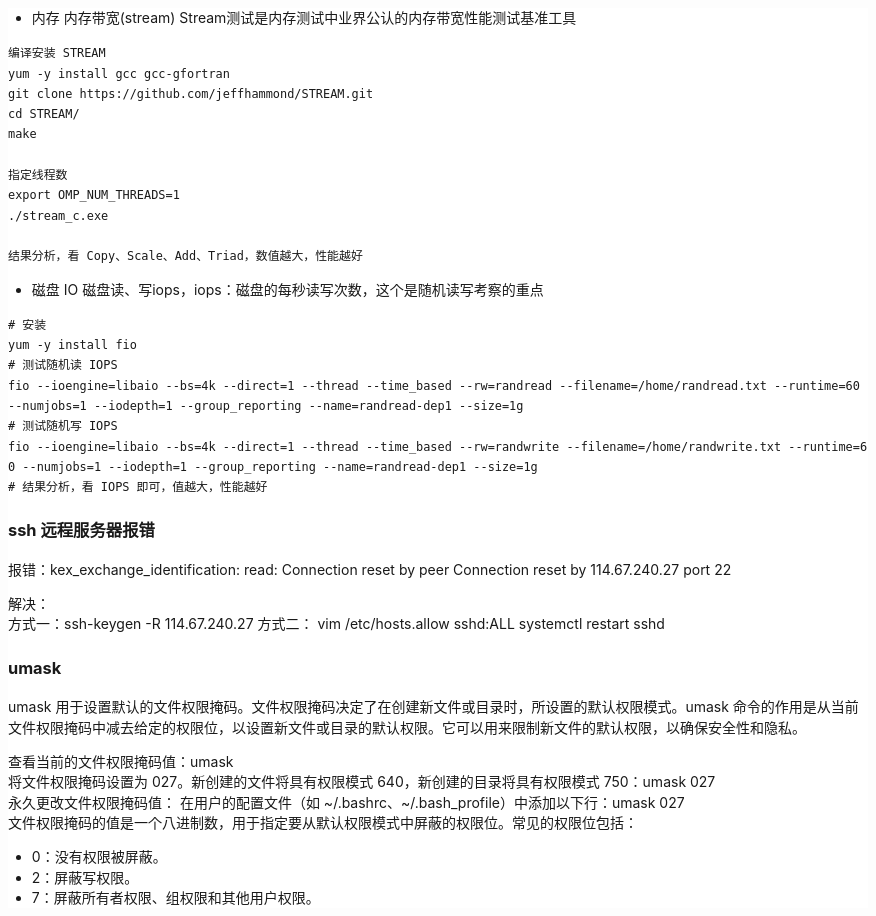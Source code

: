 - 内存
内存带宽(stream) Stream测试是内存测试中业界公认的内存带宽性能测试基准工具
```
编译安装 STREAM
yum -y install gcc gcc-gfortran
git clone https://github.com/jeffhammond/STREAM.git
cd STREAM/
make

指定线程数
export OMP_NUM_THREADS=1
./stream_c.exe

结果分析，看 Copy、Scale、Add、Triad，数值越大，性能越好
```

- 磁盘 IO
磁盘读、写iops，iops：磁盘的每秒读写次数，这个是随机读写考察的重点
```
# 安装
yum -y install fio
# 测试随机读 IOPS
fio --ioengine=libaio --bs=4k --direct=1 --thread --time_based --rw=randread --filename=/home/randread.txt --runtime=60 --numjobs=1 --iodepth=1 --group_reporting --name=randread-dep1 --size=1g
# 测试随机写 IOPS
fio --ioengine=libaio --bs=4k --direct=1 --thread --time_based --rw=randwrite --filename=/home/randwrite.txt --runtime=60 --numjobs=1 --iodepth=1 --group_reporting --name=randread-dep1 --size=1g
# 结果分析，看 IOPS 即可，值越大，性能越好
```

### ssh 远程服务器报错  
报错：kex_exchange_identification: read: Connection reset by peer Connection reset by 114.67.240.27 port 22

解决：  
方式一：ssh-keygen -R 114.67.240.27
方式二：
vim /etc/hosts.allow
sshd:ALL
systemctl restart sshd



### umask

umask 用于设置默认的文件权限掩码。文件权限掩码决定了在创建新文件或目录时，所设置的默认权限模式。umask 命令的作用是从当前文件权限掩码中减去给定的权限位，以设置新文件或目录的默认权限。它可以用来限制新文件的默认权限，以确保安全性和隐私。

查看当前的文件权限掩码值：umask  
将文件权限掩码设置为 027。新创建的文件将具有权限模式 640，新创建的目录将具有权限模式 750：umask 027  
永久更改文件权限掩码值： 在用户的配置文件（如 ~/.bashrc、~/.bash_profile）中添加以下行：umask 027  
文件权限掩码的值是一个八进制数，用于指定要从默认权限模式中屏蔽的权限位。常见的权限位包括：
- 0：没有权限被屏蔽。
- 2：屏蔽写权限。
- 7：屏蔽所有者权限、组权限和其他用户权限。

